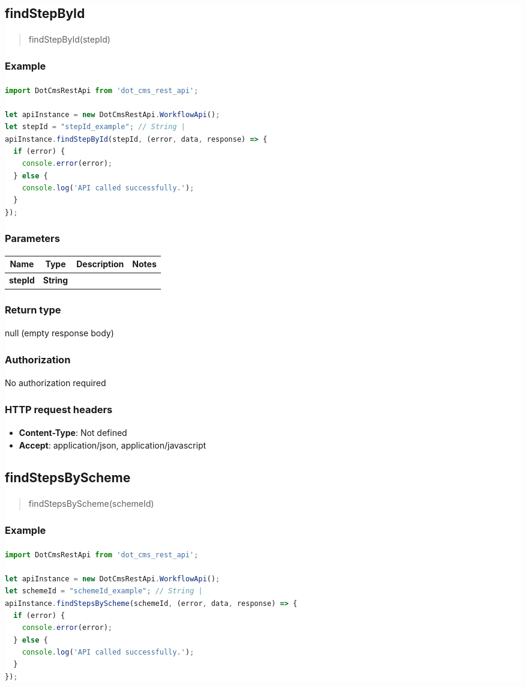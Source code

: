 ## findStepById

> findStepById(stepId)



### Example

```javascript
import DotCmsRestApi from 'dot_cms_rest_api';

let apiInstance = new DotCmsRestApi.WorkflowApi();
let stepId = "stepId_example"; // String | 
apiInstance.findStepById(stepId, (error, data, response) => {
  if (error) {
    console.error(error);
  } else {
    console.log('API called successfully.');
  }
});
```

### Parameters


Name | Type | Description  | Notes
------------- | ------------- | ------------- | -------------
 **stepId** | **String**|  | 

### Return type

null (empty response body)

### Authorization

No authorization required

### HTTP request headers

- **Content-Type**: Not defined
- **Accept**: application/json, application/javascript


## findStepsByScheme

> findStepsByScheme(schemeId)



### Example

```javascript
import DotCmsRestApi from 'dot_cms_rest_api';

let apiInstance = new DotCmsRestApi.WorkflowApi();
let schemeId = "schemeId_example"; // String | 
apiInstance.findStepsByScheme(schemeId, (error, data, response) => {
  if (error) {
    console.error(error);
  } else {
    console.log('API called successfully.');
  }
});
```
